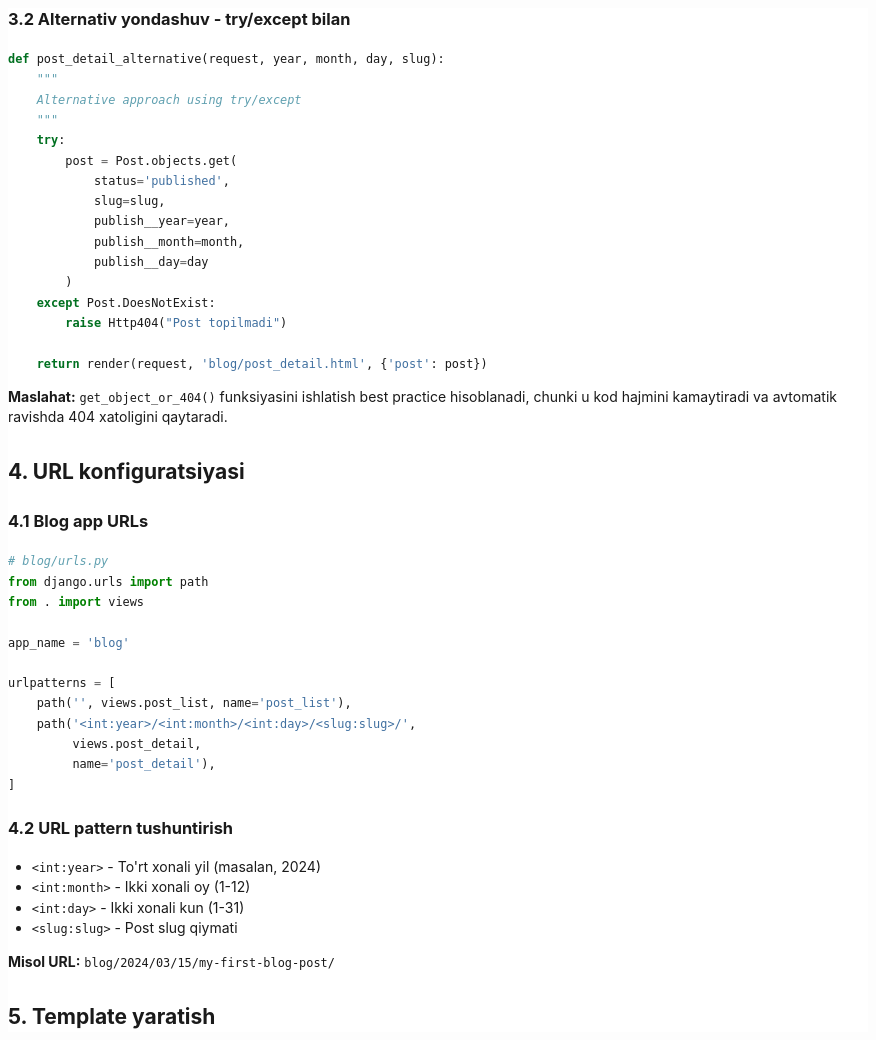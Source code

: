 ### 3.2 Alternativ yondashuv - try/except bilan

```python
def post_detail_alternative(request, year, month, day, slug):
    """
    Alternative approach using try/except
    """
    try:
        post = Post.objects.get(
            status='published',
            slug=slug,
            publish__year=year,
            publish__month=month,
            publish__day=day
        )
    except Post.DoesNotExist:
        raise Http404("Post topilmadi")
    
    return render(request, 'blog/post_detail.html', {'post': post})
```

**Maslahat:** `get_object_or_404()` funksiyasini ishlatish best practice hisoblanadi, chunki u kod hajmini kamaytiradi va avtomatik ravishda 404 xatoligini qaytaradi.

## 4. URL konfiguratsiyasi

### 4.1 Blog app URLs

```python
# blog/urls.py
from django.urls import path
from . import views

app_name = 'blog'

urlpatterns = [
    path('', views.post_list, name='post_list'),
    path('<int:year>/<int:month>/<int:day>/<slug:slug>/', 
         views.post_detail, 
         name='post_detail'),
]
```

### 4.2 URL pattern tushuntirish

- `<int:year>` - To'rt xonali yil (masalan, 2024)
- `<int:month>` - Ikki xonali oy (1-12)
- `<int:day>` - Ikki xonali kun (1-31)
- `<slug:slug>` - Post slug qiymati

**Misol URL:** `blog/2024/03/15/my-first-blog-post/`

## 5. Template yaratish
